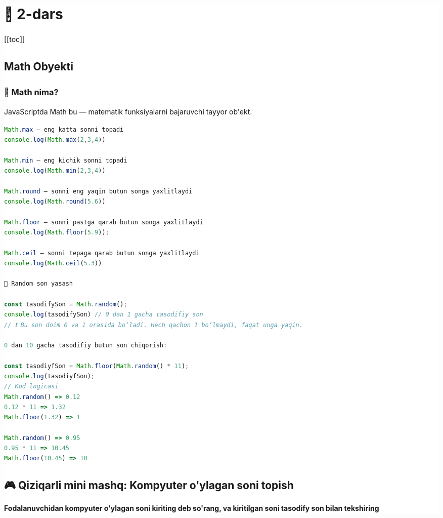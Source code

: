# 📔 2-dars

[[toc]]

## Math Obyekti

### 🔢 Math nima?

JavaScriptda Math bu — matematik funksiyalarni bajaruvchi tayyor ob'ekt.

```js
Math.max — eng katta sonni topadi
console.log(Math.max(2,3,4))

Math.min — eng kichik sonni topadi
console.log(Math.min(2,3,4))

Math.round — sonni eng yaqin butun songa yaxlitlaydi
console.log(Math.round(5.6))

Math.floor — sonni pastga qarab butun songa yaxlitlaydi
console.log(Math.floor(5.9));

Math.ceil — sonni tepaga qarab butun songa yaxlitlaydi
console.log(Math.ceil(5.3))

🎲 Random son yasash

const tasodifySon = Math.random();
console.log(tasodifySon) // 0 dan 1 gacha tasodifiy son
// ❗ Bu son doim 0 va 1 orasida bo‘ladi. Hech qachon 1 bo‘lmaydi, faqat unga yaqin.

0 dan 10 gacha tasodifiy butun son chiqorish:

const tasodiyfSon = Math.floor(Math.random() * 11);
console.log(tasodiyfSon);
// Kod logicasi
Math.random() => 0.12
0.12 * 11 => 1.32
Math.floor(1.32) => 1

Math.random() => 0.95
0.95 * 11 => 10.45
Math.floor(10.45) => 10
```

## 🎮 Qiziqarli mini mashq: Kompyuter o'ylagan soni topish

#### Fodalanuvchidan kompyuter o'ylagan soni kiriting deb so'rang, va kiritilgan soni tasodify son bilan tekshiring
